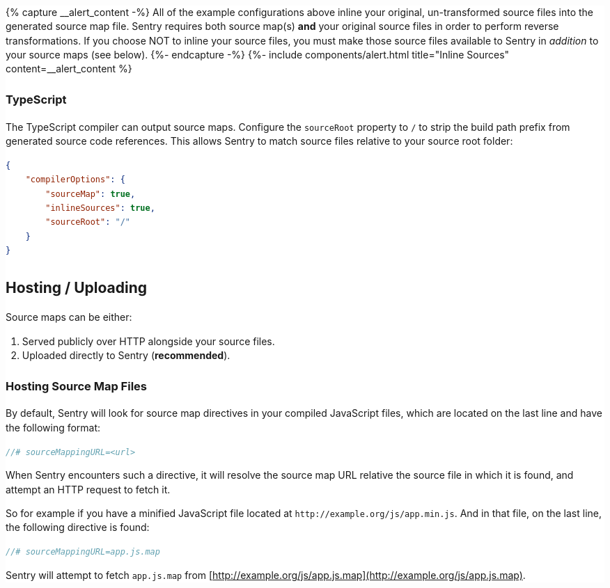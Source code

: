 {% capture __alert_content -%}
All of the example configurations above inline your original, un-transformed source files into the generated source map file. Sentry requires both source map(s) **and** your original source files in order to perform reverse transformations. If you choose NOT to inline your source files, you must make those source files available to Sentry in _addition_ to your source maps (see below).
{%- endcapture -%}
{%- include components/alert.html
  title="Inline Sources"
  content=__alert_content
%}

### TypeScript

The TypeScript compiler can output source maps. Configure the `sourceRoot` property to `/` to strip the build path prefix from generated source code references. This allows Sentry to match source files relative to your source root folder:

```json
{
    "compilerOptions": {
        "sourceMap": true,
        "inlineSources": true,
        "sourceRoot": "/"
    }
}
```

## Hosting / Uploading


Source maps can be either:

1.  Served publicly over HTTP alongside your source files.
2.  Uploaded directly to Sentry (**recommended**).

### Hosting Source Map Files

By default, Sentry will look for source map directives in your compiled JavaScript files, which are located on the last line and have the following format:

```javascript
//# sourceMappingURL=<url>
```

When Sentry encounters such a directive, it will resolve the source map URL relative the source file in which it is found, and attempt an HTTP request to fetch it.

So for example if you have a minified JavaScript file located at `http://example.org/js/app.min.js`. And in that file, on the last line, the following directive is found:

```javascript
//# sourceMappingURL=app.js.map
```

Sentry will attempt to fetch `app.js.map` from [http://example.org/js/app.js.map](http://example.org/js/app.js.map).
